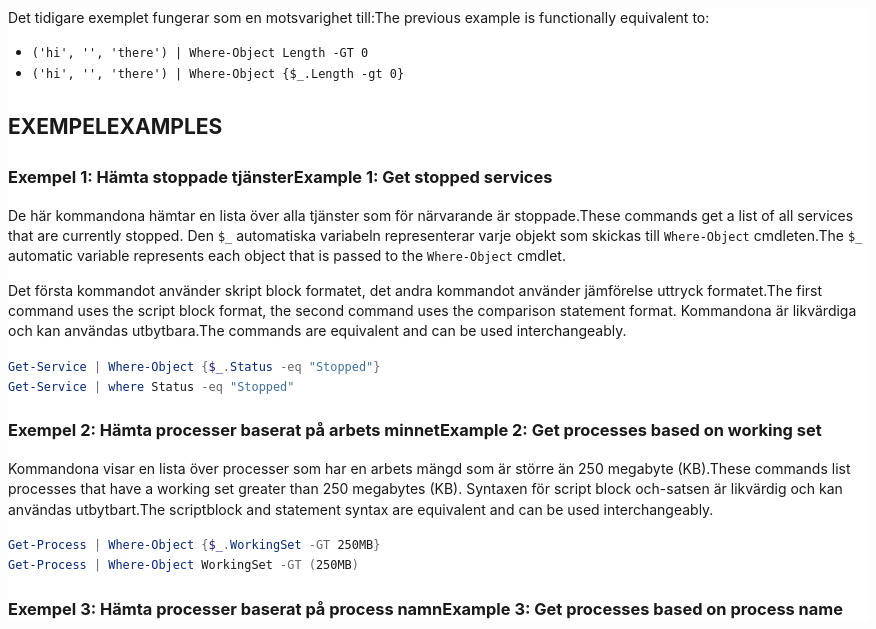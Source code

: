 <span data-ttu-id="aafbe-160">Det tidigare exemplet fungerar som en motsvarighet till:</span><span class="sxs-lookup"><span data-stu-id="aafbe-160">The previous example is functionally equivalent to:</span></span>

- `('hi', '', 'there') | Where-Object Length -GT 0`
- `('hi', '', 'there') | Where-Object {$_.Length -gt 0}`

## <span data-ttu-id="aafbe-161">EXEMPEL</span><span class="sxs-lookup"><span data-stu-id="aafbe-161">EXAMPLES</span></span>

### <span data-ttu-id="aafbe-162">Exempel 1: Hämta stoppade tjänster</span><span class="sxs-lookup"><span data-stu-id="aafbe-162">Example 1: Get stopped services</span></span>

<span data-ttu-id="aafbe-163">De här kommandona hämtar en lista över alla tjänster som för närvarande är stoppade.</span><span class="sxs-lookup"><span data-stu-id="aafbe-163">These commands get a list of all services that are currently stopped.</span></span> <span data-ttu-id="aafbe-164">Den `$_` automatiska variabeln representerar varje objekt som skickas till `Where-Object` cmdleten.</span><span class="sxs-lookup"><span data-stu-id="aafbe-164">The `$_` automatic variable represents each object that is passed to the `Where-Object` cmdlet.</span></span>

<span data-ttu-id="aafbe-165">Det första kommandot använder skript block formatet, det andra kommandot använder jämförelse uttryck formatet.</span><span class="sxs-lookup"><span data-stu-id="aafbe-165">The first command uses the script block format, the second command uses the comparison statement format.</span></span> <span data-ttu-id="aafbe-166">Kommandona är likvärdiga och kan användas utbytbara.</span><span class="sxs-lookup"><span data-stu-id="aafbe-166">The commands are equivalent and can be used interchangeably.</span></span>

```powershell
Get-Service | Where-Object {$_.Status -eq "Stopped"}
Get-Service | where Status -eq "Stopped"
```

### <span data-ttu-id="aafbe-167">Exempel 2: Hämta processer baserat på arbets minnet</span><span class="sxs-lookup"><span data-stu-id="aafbe-167">Example 2: Get processes based on working set</span></span>

<span data-ttu-id="aafbe-168">Kommandona visar en lista över processer som har en arbets mängd som är större än 250 megabyte (KB).</span><span class="sxs-lookup"><span data-stu-id="aafbe-168">These commands list processes that have a working set greater than 250 megabytes (KB).</span></span> <span data-ttu-id="aafbe-169">Syntaxen för script block och-satsen är likvärdig och kan användas utbytbart.</span><span class="sxs-lookup"><span data-stu-id="aafbe-169">The scriptblock and statement syntax are equivalent and can be used interchangeably.</span></span>

```powershell
Get-Process | Where-Object {$_.WorkingSet -GT 250MB}
Get-Process | Where-Object WorkingSet -GT (250MB)
```

### <span data-ttu-id="aafbe-170">Exempel 3: Hämta processer baserat på process namn</span><span class="sxs-lookup"><span data-stu-id="aafbe-170">Example 3: Get processes based on process name</span></span>

